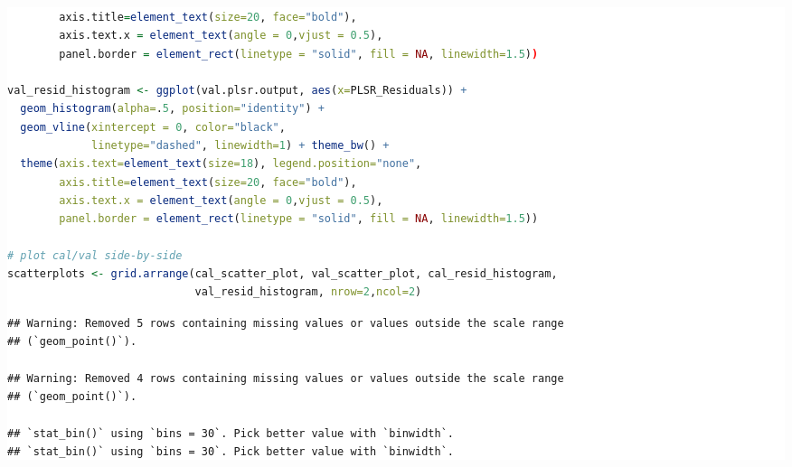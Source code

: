 ``` r
        axis.title=element_text(size=20, face="bold"), 
        axis.text.x = element_text(angle = 0,vjust = 0.5),
        panel.border = element_rect(linetype = "solid", fill = NA, linewidth=1.5))

val_resid_histogram <- ggplot(val.plsr.output, aes(x=PLSR_Residuals)) +
  geom_histogram(alpha=.5, position="identity") + 
  geom_vline(xintercept = 0, color="black", 
             linetype="dashed", linewidth=1) + theme_bw() + 
  theme(axis.text=element_text(size=18), legend.position="none",
        axis.title=element_text(size=20, face="bold"), 
        axis.text.x = element_text(angle = 0,vjust = 0.5),
        panel.border = element_rect(linetype = "solid", fill = NA, linewidth=1.5))

# plot cal/val side-by-side
scatterplots <- grid.arrange(cal_scatter_plot, val_scatter_plot, cal_resid_histogram, 
                             val_resid_histogram, nrow=2,ncol=2)
```

    ## Warning: Removed 5 rows containing missing values or values outside the scale range
    ## (`geom_point()`).

    ## Warning: Removed 4 rows containing missing values or values outside the scale range
    ## (`geom_point()`).

    ## `stat_bin()` using `bins = 30`. Pick better value with `binwidth`.
    ## `stat_bin()` using `bins = 30`. Pick better value with `binwidth`.
